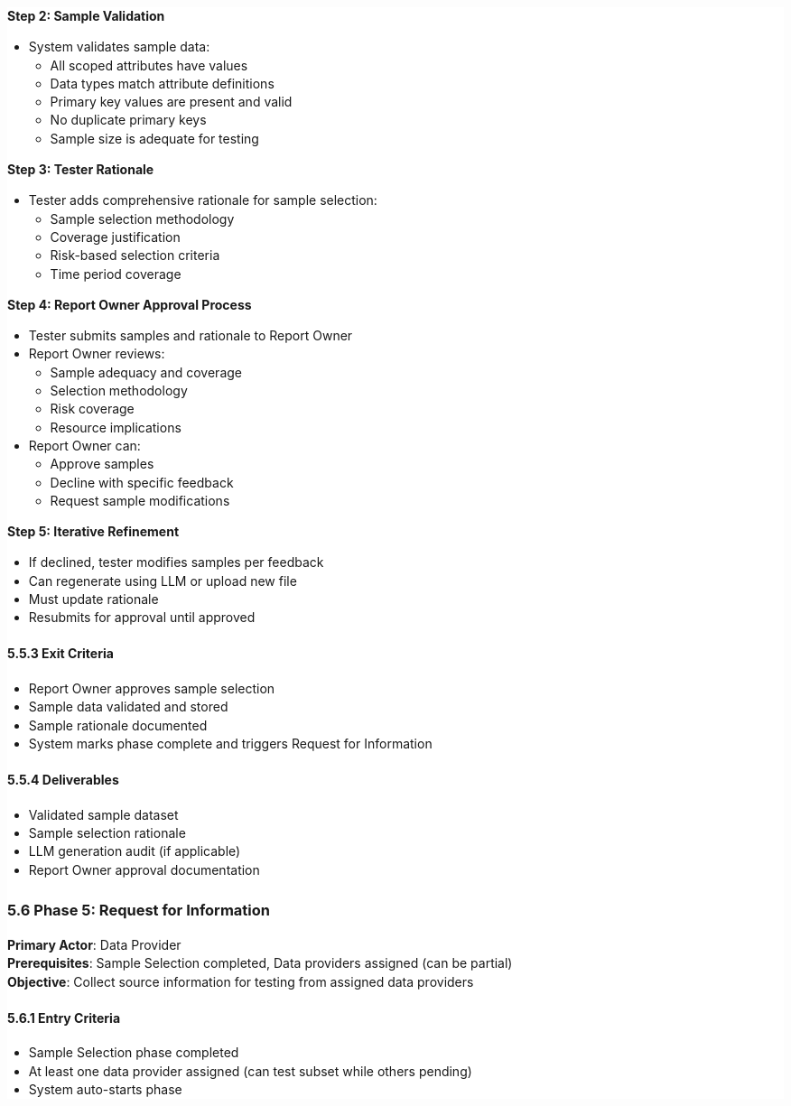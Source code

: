 **Step 2: Sample Validation**
- System validates sample data:
  - All scoped attributes have values
  - Data types match attribute definitions
  - Primary key values are present and valid
  - No duplicate primary keys
  - Sample size is adequate for testing

**Step 3: Tester Rationale**
- Tester adds comprehensive rationale for sample selection:
  - Sample selection methodology
  - Coverage justification
  - Risk-based selection criteria
  - Time period coverage

**Step 4: Report Owner Approval Process**
- Tester submits samples and rationale to Report Owner
- Report Owner reviews:
  - Sample adequacy and coverage
  - Selection methodology
  - Risk coverage
  - Resource implications
- Report Owner can:
  - Approve samples
  - Decline with specific feedback
  - Request sample modifications

**Step 5: Iterative Refinement**
- If declined, tester modifies samples per feedback
- Can regenerate using LLM or upload new file
- Must update rationale
- Resubmits for approval until approved

#### 5.5.3 Exit Criteria
- Report Owner approves sample selection
- Sample data validated and stored
- Sample rationale documented
- System marks phase complete and triggers Request for Information

#### 5.5.4 Deliverables
- Validated sample dataset
- Sample selection rationale
- LLM generation audit (if applicable)
- Report Owner approval documentation

### 5.6 Phase 5: Request for Information

**Primary Actor**: Data Provider  
**Prerequisites**: Sample Selection completed, Data providers assigned (can be partial)  
**Objective**: Collect source information for testing from assigned data providers

#### 5.6.1 Entry Criteria
- Sample Selection phase completed
- At least one data provider assigned (can test subset while others pending)
- System auto-starts phase
